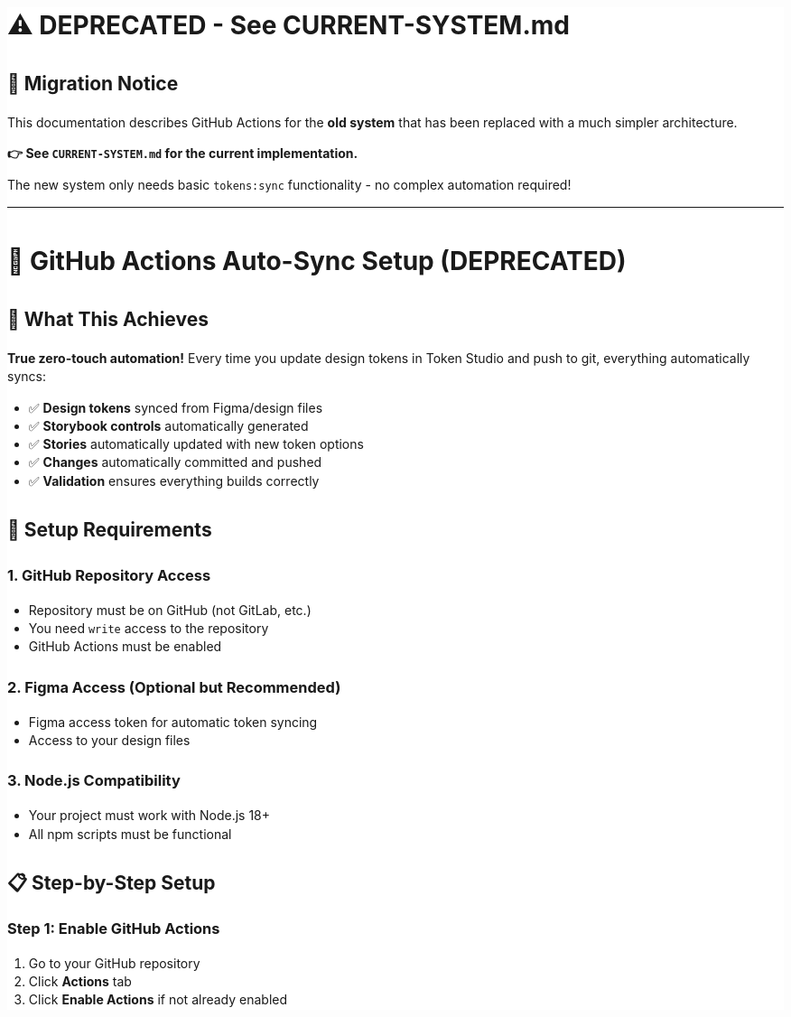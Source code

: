 # ⚠️ **DEPRECATED - See CURRENT-SYSTEM.md**

## 🔄 **Migration Notice**
This documentation describes GitHub Actions for the **old system** that has been replaced with a much simpler architecture.

**👉 See `CURRENT-SYSTEM.md` for the current implementation.**

The new system only needs basic `tokens:sync` functionality - no complex automation required!

---

# 🚀 **GitHub Actions Auto-Sync Setup** (DEPRECATED)

## 🎯 **What This Achieves**

**True zero-touch automation!** Every time you update design tokens in Token Studio and push to git, everything automatically syncs:

- ✅ **Design tokens** synced from Figma/design files
- ✅ **Storybook controls** automatically generated
- ✅ **Stories** automatically updated with new token options
- ✅ **Changes** automatically committed and pushed
- ✅ **Validation** ensures everything builds correctly

## 🔧 **Setup Requirements**

### **1. GitHub Repository Access**
- Repository must be on GitHub (not GitLab, etc.)
- You need `write` access to the repository
- GitHub Actions must be enabled

### **2. Figma Access (Optional but Recommended)**
- Figma access token for automatic token syncing
- Access to your design files

### **3. Node.js Compatibility**
- Your project must work with Node.js 18+
- All npm scripts must be functional

## 📋 **Step-by-Step Setup**

### **Step 1: Enable GitHub Actions**

1. Go to your GitHub repository
2. Click **Actions** tab
3. Click **Enable Actions** if not already enabled
